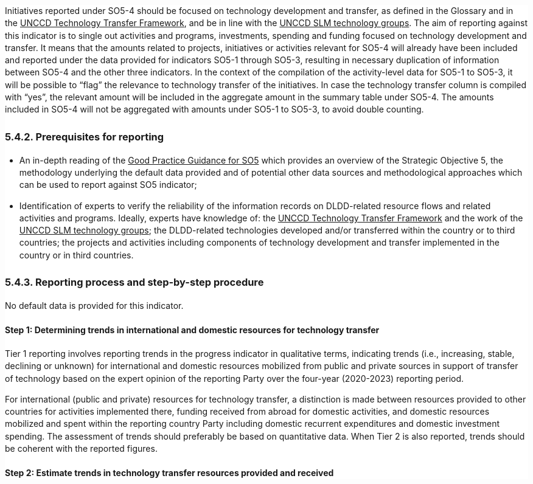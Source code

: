Initiatives reported under SO5-4 should be focused on technology development and transfer, as defined in the Glossary and in the [UNCCD Technology Transfer Framework](https://www.unccd.int/sites/default/files/2022-05/220509%20UNCCD%20Technology%20Transfer%20Report.pdf), and be in line with the [UNCCD SLM technology groups](https://www.unccd.int/land-and-life/land-management-and-restoration/technologies-approaches/technology-groups). The aim of reporting against this indicator is to single out activities and programs, investments, spending and funding focused on technology development and transfer. It means that the amounts related to projects, initiatives or activities relevant for SO5-4 will already have been included and reported under the data provided for indicators SO5-1 through SO5-3, resulting in necessary duplication of information between SO5-4 and the other three indicators. In the context of the compilation of the activity-level data for SO5-1 to SO5-3, it will be possible to “flag” the relevance to technology transfer of the initiatives. In case the technology transfer column is compiled with “yes”, the relevant amount will be included in the aggregate amount in the summary table under SO5-4. The amounts included in SO5-4 will not be aggregated with amounts under SO5-1 to SO5-3, to avoid double counting.

### 5.4.2. Prerequisites for reporting

- An in-depth reading of the [Good Practice Guidance for SO5](https://www.unccd.int/resources/manuals-and-guides/good-practice-guidance-national-reporting-unccd-strategic-objective-5) which provides an overview of the Strategic Objective 5, the methodology underlying the default data provided and of potential other data sources and methodological approaches which can be used to report against SO5 indicator;

- Identification of experts to verify the reliability of the information records on DLDD-related resource flows and related activities and programs. Ideally, experts have knowledge of: the [UNCCD Technology Transfer Framework](https://www.unccd.int/sites/default/files/2022-05/220509%20UNCCD%20Technology%20Transfer%20Report.pdf) and the work of the [UNCCD SLM technology groups](https://www.unccd.int/land-and-life/land-management-and-restoration/technologies-approaches/technology-groups); the DLDD-related technologies developed and/or transferred within the country or to third countries; the projects and activities including components of technology development and transfer implemented in the country or in third countries.

### 5.4.3. Reporting process and step-by-step procedure

No default data is provided for this indicator.

#### Step 1: Determining trends in international and domestic resources for technology transfer

Tier 1 reporting involves reporting trends in the progress indicator in qualitative terms, indicating trends (i.e., increasing, stable, declining or unknown) for international and domestic resources mobilized from public and private sources in support of transfer of technology based on the expert opinion of the reporting Party over the four-year (2020-2023) reporting period.

For international (public and private) resources for technology transfer, a distinction is made between resources provided to other countries for activities implemented there, funding received from abroad for domestic activities, and domestic resources mobilized and spent within the reporting country Party including domestic recurrent expenditures and domestic investment spending. The assessment of trends should preferably be based on quantitative data. When Tier 2 is also reported, trends should be coherent with the reported figures.

#### Step 2: Estimate trends in technology transfer resources provided and received
